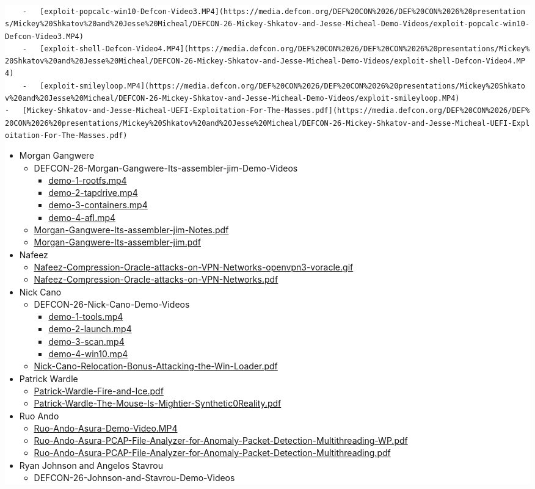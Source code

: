         -   [exploit-popcalc-win10-Defcon-Video3.MP4](https://media.defcon.org/DEF%20CON%2026/DEF%20CON%2026%20presentations/Mickey%20Shkatov%20and%20Jesse%20Micheal/DEFCON-26-Mickey-Shkatov-and-Jesse-Micheal-Demo-Videos/exploit-popcalc-win10-Defcon-Video3.MP4)
        -   [exploit-shell-Defcon-Video4.MP4](https://media.defcon.org/DEF%20CON%2026/DEF%20CON%2026%20presentations/Mickey%20Shkatov%20and%20Jesse%20Micheal/DEFCON-26-Mickey-Shkatov-and-Jesse-Micheal-Demo-Videos/exploit-shell-Defcon-Video4.MP4)
        -   [exploit-smileyloop.MP4](https://media.defcon.org/DEF%20CON%2026/DEF%20CON%2026%20presentations/Mickey%20Shkatov%20and%20Jesse%20Micheal/DEFCON-26-Mickey-Shkatov-and-Jesse-Micheal-Demo-Videos/exploit-smileyloop.MP4)
    -   [Mickey-Shkatov-and-Jesse-Micheal-UEFI-Exploitation-For-The-Masses.pdf](https://media.defcon.org/DEF%20CON%2026/DEF%20CON%2026%20presentations/Mickey%20Shkatov%20and%20Jesse%20Micheal/DEFCON-26-Mickey-Shkatov-and-Jesse-Micheal-UEFI-Exploitation-For-The-Masses.pdf)
-   Morgan Gangwere
    -   DEFCON-26-Morgan-Gangwere-Its-assembler-jim-Demo-Videos
        -   [demo-1-rootfs.mp4](https://media.defcon.org/DEF%20CON%2026/DEF%20CON%2026%20presentations/Morgan%20Gangwere/DEFCON-26-Morgan-Gangwere-Its-assembler-jim-Demo-Videos/demo-1-rootfs.mp4)
        -   [demo-2-tapdrive.mp4](https://media.defcon.org/DEF%20CON%2026/DEF%20CON%2026%20presentations/Morgan%20Gangwere/DEFCON-26-Morgan-Gangwere-Its-assembler-jim-Demo-Videos/demo-2-tapdrive.mp4)
        -   [demo-3-containers.mp4](https://media.defcon.org/DEF%20CON%2026/DEF%20CON%2026%20presentations/Morgan%20Gangwere/DEFCON-26-Morgan-Gangwere-Its-assembler-jim-Demo-Videos/demo-3-containers.mp4)
        -   [demo-4-afl.mp4](https://media.defcon.org/DEF%20CON%2026/DEF%20CON%2026%20presentations/Morgan%20Gangwere/DEFCON-26-Morgan-Gangwere-Its-assembler-jim-Demo-Videos/demo-4-afl.mp4)
    -   [Morgan-Gangwere-Its-assembler-jim-Notes.pdf](https://media.defcon.org/DEF%20CON%2026/DEF%20CON%2026%20presentations/Morgan%20Gangwere/DEFCON-26-Morgan-Gangwere-Its-assembler-jim-Notes.pdf)
    -   [Morgan-Gangwere-Its-assembler-jim.pdf](https://media.defcon.org/DEF%20CON%2026/DEF%20CON%2026%20presentations/Morgan%20Gangwere/DEFCON-26-Morgan-Gangwere-Its-assembler-jim.pdf)
-   Nafeez
    -   [Nafeez-Compression-Oracle-attacks-on-VPN-Networks-openvpn3-voracle.gif](https://media.defcon.org/DEF%20CON%2026/DEF%20CON%2026%20presentations/Nafeez/DEFCON-26-Nafeez-Compression-Oracle-attacks-on-VPN-Networks-openvpn3-voracle.gif)
    -   [Nafeez-Compression-Oracle-attacks-on-VPN-Networks.pdf](https://media.defcon.org/DEF%20CON%2026/DEF%20CON%2026%20presentations/Nafeez/DEFCON-26-Nafeez-Compression-Oracle-attacks-on-VPN-Networks.pdf)
-   Nick Cano
    -   DEFCON-26-Nick-Cano-Demo-Videos
        -   [demo-1-tools.mp4](https://media.defcon.org/DEF%20CON%2026/DEF%20CON%2026%20presentations/Nick%20Cano/DEFCON-26-Nick-Cano-Demo-Videos/demo-1-tools.mp4)
        -   [demo-2-launch.mp4](https://media.defcon.org/DEF%20CON%2026/DEF%20CON%2026%20presentations/Nick%20Cano/DEFCON-26-Nick-Cano-Demo-Videos/demo-2-launch.mp4)
        -   [demo-3-scan.mp4](https://media.defcon.org/DEF%20CON%2026/DEF%20CON%2026%20presentations/Nick%20Cano/DEFCON-26-Nick-Cano-Demo-Videos/demo-3-scan.mp4)
        -   [demo-4-win10.mp4](https://media.defcon.org/DEF%20CON%2026/DEF%20CON%2026%20presentations/Nick%20Cano/DEFCON-26-Nick-Cano-Demo-Videos/demo-4-win10.mp4)
    -   [Nick-Cano-Relocation-Bonus-Attacking-the-Win-Loader.pdf](https://media.defcon.org/DEF%20CON%2026/DEF%20CON%2026%20presentations/Nick%20Cano/DEFCON-26-Nick-Cano-Relocation-Bonus-Attacking-the-Win-Loader.pdf)
-   Patrick Wardle
    -   [Patrick-Wardle-Fire-and-Ice.pdf](https://media.defcon.org/DEF%20CON%2026/DEF%20CON%2026%20presentations/Patrick%20Wardle/DEFCON-26-Patrick-Wardle-Fire-and-Ice.pdf)
    -   [Patrick-Wardle-The-Mouse-Is-Mightier-Synthetic0Reality.pdf](https://media.defcon.org/DEF%20CON%2026/DEF%20CON%2026%20presentations/Patrick%20Wardle/DEFCON-26-Patrick-Wardle-The-Mouse-Is-Mightier-Synthetic0Reality.pdf)
-   Ruo Ando
    -   [Ruo-Ando-Asura-Demo-Video.MP4](https://media.defcon.org/DEF%20CON%2026/DEF%20CON%2026%20presentations/Ruo%20Ando/DEFCON-26-Ruo-Ando-Asura-Demo-Video.MP4)
    -   [Ruo-Ando-Asura-PCAP-File-Analyzer-for-Anomaly-Packet-Detection-Multithreading-WP.pdf](https://media.defcon.org/DEF%20CON%2026/DEF%20CON%2026%20presentations/Ruo%20Ando/DEFCON-26-Ruo-Ando-Asura-PCAP-File-Analyzer-for-Anomaly-Packet-Detection-Multithreading-WP.pdf)
    -   [Ruo-Ando-Asura-PCAP-File-Analyzer-for-Anomaly-Packet-Detection-Multithreading.pdf](https://media.defcon.org/DEF%20CON%2026/DEF%20CON%2026%20presentations/Ruo%20Ando/DEFCON-26-Ruo-Ando-Asura-PCAP-File-Analyzer-for-Anomaly-Packet-Detection-Multithreading.pdf)
-   Ryan Johnson and Angelos Stavrou
    -   DEFCON-26-Johnson-and-Stavrou-Demo-Videos